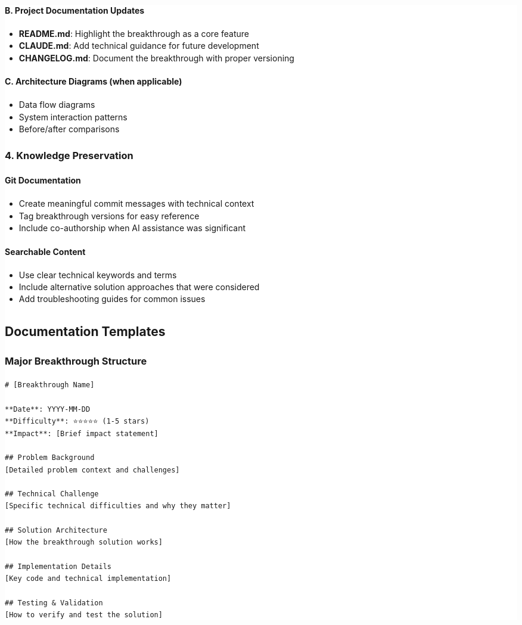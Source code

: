 #### B. Project Documentation Updates
- **README.md**: Highlight the breakthrough as a core feature
- **CLAUDE.md**: Add technical guidance for future development
- **CHANGELOG.md**: Document the breakthrough with proper versioning

#### C. Architecture Diagrams (when applicable)
- Data flow diagrams
- System interaction patterns
- Before/after comparisons

### 4. Knowledge Preservation

#### Git Documentation
- Create meaningful commit messages with technical context
- Tag breakthrough versions for easy reference
- Include co-authorship when AI assistance was significant

#### Searchable Content
- Use clear technical keywords and terms
- Include alternative solution approaches that were considered
- Add troubleshooting guides for common issues

## Documentation Templates

### Major Breakthrough Structure

    # [Breakthrough Name]
    
    **Date**: YYYY-MM-DD  
    **Difficulty**: ⭐⭐⭐⭐⭐ (1-5 stars)  
    **Impact**: [Brief impact statement]
    
    ## Problem Background
    [Detailed problem context and challenges]
    
    ## Technical Challenge
    [Specific technical difficulties and why they matter]
    
    ## Solution Architecture
    [How the breakthrough solution works]
    
    ## Implementation Details
    [Key code and technical implementation]
    
    ## Testing & Validation
    [How to verify and test the solution]
    